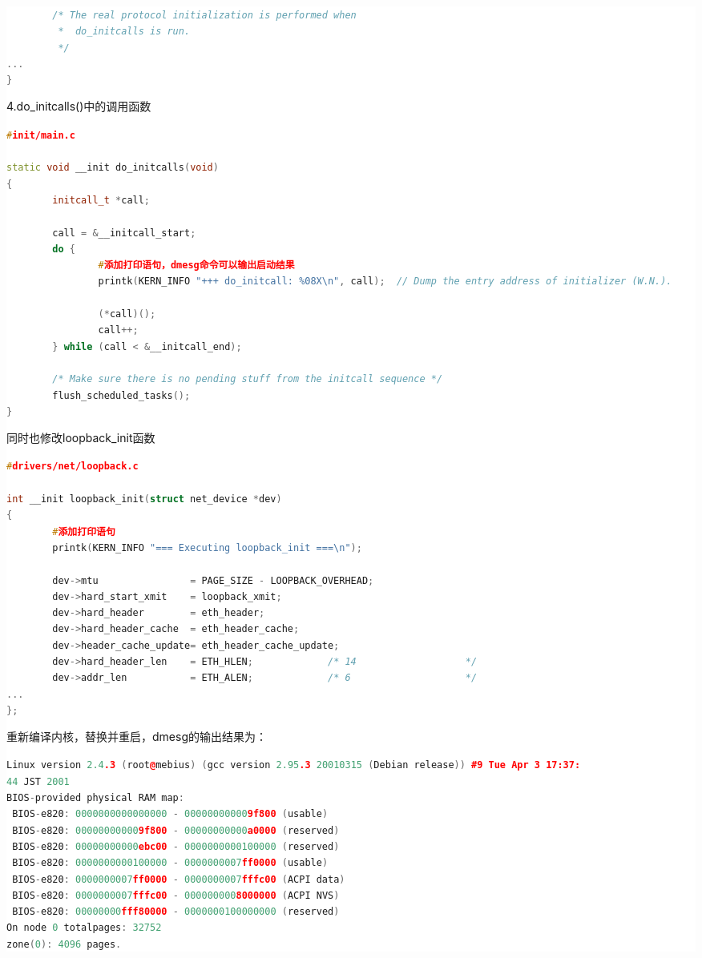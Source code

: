 ```cpp
        /* The real protocol initialization is performed when
         *  do_initcalls is run.
         */
...
}
```

4.do_initcalls()中的调用函数

```cpp
#init/main.c

static void __init do_initcalls(void)
{
        initcall_t *call;

        call = &__initcall_start;
        do {
                #添加打印语句，dmesg命令可以输出启动结果
                printk(KERN_INFO "+++ do_initcall: %08X\n", call);	// Dump the entry address of initializer (W.N.).

                (*call)();
                call++;
        } while (call < &__initcall_end);

        /* Make sure there is no pending stuff from the initcall sequence */
        flush_scheduled_tasks();
}
```

同时也修改loopback_init函数
```cpp
#drivers/net/loopback.c

int __init loopback_init(struct net_device *dev)
{
        #添加打印语句
        printk(KERN_INFO "=== Executing loopback_init ===\n");

        dev->mtu                = PAGE_SIZE - LOOPBACK_OVERHEAD;
        dev->hard_start_xmit    = loopback_xmit;
        dev->hard_header        = eth_header;
        dev->hard_header_cache  = eth_header_cache;
        dev->header_cache_update= eth_header_cache_update;
        dev->hard_header_len    = ETH_HLEN;             /* 14                   */
        dev->addr_len           = ETH_ALEN;             /* 6                    */
...
};
```
重新编译内核，替换并重启，dmesg的输出结果为：

```cpp
Linux version 2.4.3 (root@mebius) (gcc version 2.95.3 20010315 (Debian release)) #9 Tue Apr 3 17:37:
44 JST 2001
BIOS-provided physical RAM map:
 BIOS-e820: 0000000000000000 - 000000000009f800 (usable)
 BIOS-e820: 000000000009f800 - 00000000000a0000 (reserved)
 BIOS-e820: 00000000000ebc00 - 0000000000100000 (reserved)
 BIOS-e820: 0000000000100000 - 0000000007ff0000 (usable)
 BIOS-e820: 0000000007ff0000 - 0000000007fffc00 (ACPI data)
 BIOS-e820: 0000000007fffc00 - 0000000008000000 (ACPI NVS)
 BIOS-e820: 00000000fff80000 - 0000000100000000 (reserved)
On node 0 totalpages: 32752
zone(0): 4096 pages.
```